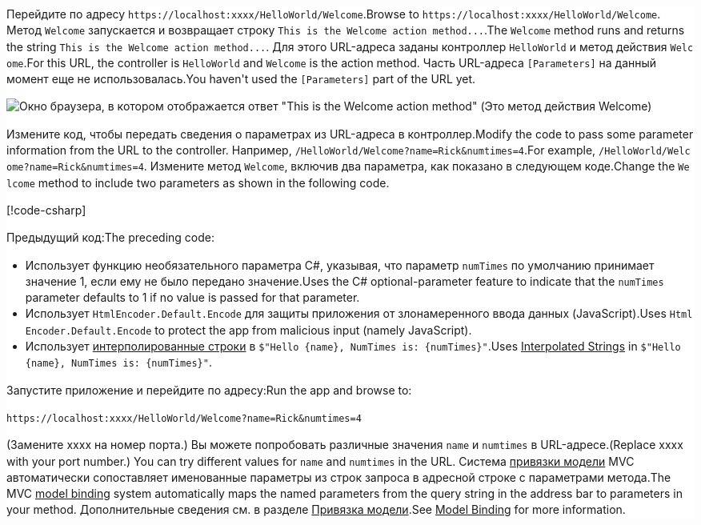 <span data-ttu-id="0f41f-170">Перейдите по адресу `https://localhost:xxxx/HelloWorld/Welcome`.</span><span class="sxs-lookup"><span data-stu-id="0f41f-170">Browse to `https://localhost:xxxx/HelloWorld/Welcome`.</span></span> <span data-ttu-id="0f41f-171">Метод `Welcome` запускается и возвращает строку `This is the Welcome action method...`.</span><span class="sxs-lookup"><span data-stu-id="0f41f-171">The `Welcome` method runs and returns the string `This is the Welcome action method...`.</span></span> <span data-ttu-id="0f41f-172">Для этого URL-адреса заданы контроллер `HelloWorld` и метод действия `Welcome`.</span><span class="sxs-lookup"><span data-stu-id="0f41f-172">For this URL, the controller is `HelloWorld` and `Welcome` is the action method.</span></span> <span data-ttu-id="0f41f-173">Часть URL-адреса `[Parameters]` на данный момент еще не использовалась.</span><span class="sxs-lookup"><span data-stu-id="0f41f-173">You haven't used the `[Parameters]` part of the URL yet.</span></span>

![Окно браузера, в котором отображается ответ "This is the Welcome action method" (Это метод действия Welcome)](~/tutorials/first-mvc-app/adding-controller/_static/welcome.png)

<span data-ttu-id="0f41f-175">Измените код, чтобы передать сведения о параметрах из URL-адреса в контроллер.</span><span class="sxs-lookup"><span data-stu-id="0f41f-175">Modify the code to pass some parameter information from the URL to the controller.</span></span> <span data-ttu-id="0f41f-176">Например, `/HelloWorld/Welcome?name=Rick&numtimes=4`.</span><span class="sxs-lookup"><span data-stu-id="0f41f-176">For example, `/HelloWorld/Welcome?name=Rick&numtimes=4`.</span></span> <span data-ttu-id="0f41f-177">Измените метод `Welcome`, включив два параметра, как показано в следующем коде.</span><span class="sxs-lookup"><span data-stu-id="0f41f-177">Change the `Welcome` method to include two parameters as shown in the following code.</span></span>

[!code-csharp[](~/tutorials/first-mvc-app/start-mvc/sample/MvcMovie/Controllers/HelloWorldController.cs?name=snippet_2)]

<span data-ttu-id="0f41f-178">Предыдущий код:</span><span class="sxs-lookup"><span data-stu-id="0f41f-178">The preceding code:</span></span>

* <span data-ttu-id="0f41f-179">Использует функцию необязательного параметра C#, указывая, что параметр `numTimes` по умолчанию принимает значение 1, если ему не было передано значение.</span><span class="sxs-lookup"><span data-stu-id="0f41f-179">Uses the C# optional-parameter feature to indicate that the `numTimes` parameter defaults to 1 if no value is passed for that parameter.</span></span> 
* <span data-ttu-id="0f41f-180">Использует `HtmlEncoder.Default.Encode` для защиты приложения от злонамеренного ввода данных (JavaScript).</span><span class="sxs-lookup"><span data-stu-id="0f41f-180">Uses `HtmlEncoder.Default.Encode` to protect the app from malicious input (namely JavaScript).</span></span>
* <span data-ttu-id="0f41f-181">Использует [интерполированные строки](/dotnet/articles/csharp/language-reference/keywords/interpolated-strings) в `$"Hello {name}, NumTimes is: {numTimes}"`.</span><span class="sxs-lookup"><span data-stu-id="0f41f-181">Uses [Interpolated Strings](/dotnet/articles/csharp/language-reference/keywords/interpolated-strings) in `$"Hello {name}, NumTimes is: {numTimes}"`.</span></span> 

<span data-ttu-id="0f41f-182">Запустите приложение и перейдите по адресу:</span><span class="sxs-lookup"><span data-stu-id="0f41f-182">Run the app and browse to:</span></span>

   `https://localhost:xxxx/HelloWorld/Welcome?name=Rick&numtimes=4`

<span data-ttu-id="0f41f-183">(Замените xxxx на номер порта.) Вы можете попробовать различные значения `name` и `numtimes` в URL-адресе.</span><span class="sxs-lookup"><span data-stu-id="0f41f-183">(Replace xxxx with your port number.) You can try different values for `name` and `numtimes` in the URL.</span></span> <span data-ttu-id="0f41f-184">Система [привязки модели](xref:mvc/models/model-binding) MVC автоматически сопоставляет именованные параметры из строк запроса в адресной строке с параметрами метода.</span><span class="sxs-lookup"><span data-stu-id="0f41f-184">The MVC [model binding](xref:mvc/models/model-binding) system automatically maps the named parameters from the query string in the address bar to parameters in your method.</span></span> <span data-ttu-id="0f41f-185">Дополнительные сведения см. в разделе [Привязка модели](xref:mvc/models/model-binding).</span><span class="sxs-lookup"><span data-stu-id="0f41f-185">See [Model Binding](xref:mvc/models/model-binding) for more information.</span></span>
